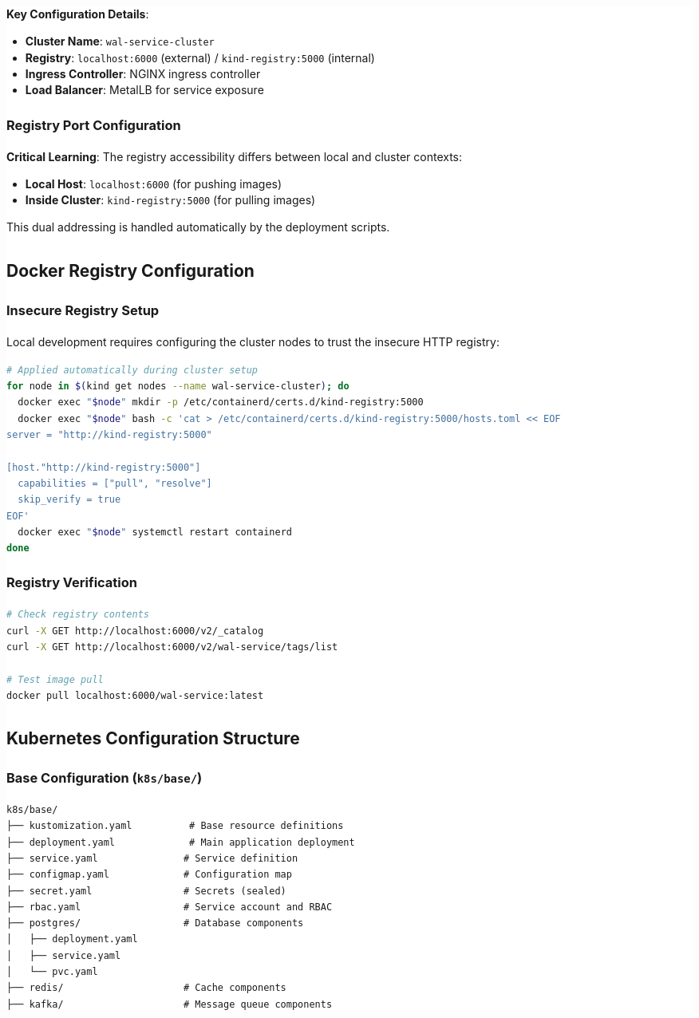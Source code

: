 **Key Configuration Details**:
- **Cluster Name**: `wal-service-cluster`
- **Registry**: `localhost:6000` (external) / `kind-registry:5000` (internal)
- **Ingress Controller**: NGINX ingress controller
- **Load Balancer**: MetalLB for service exposure

### Registry Port Configuration

**Critical Learning**: The registry accessibility differs between local and cluster contexts:

- **Local Host**: `localhost:6000` (for pushing images)
- **Inside Cluster**: `kind-registry:5000` (for pulling images)

This dual addressing is handled automatically by the deployment scripts.

## Docker Registry Configuration

### Insecure Registry Setup

Local development requires configuring the cluster nodes to trust the insecure HTTP registry:

```bash
# Applied automatically during cluster setup
for node in $(kind get nodes --name wal-service-cluster); do
  docker exec "$node" mkdir -p /etc/containerd/certs.d/kind-registry:5000
  docker exec "$node" bash -c 'cat > /etc/containerd/certs.d/kind-registry:5000/hosts.toml << EOF
server = "http://kind-registry:5000"

[host."http://kind-registry:5000"]
  capabilities = ["pull", "resolve"]
  skip_verify = true
EOF'
  docker exec "$node" systemctl restart containerd
done
```

### Registry Verification

```bash
# Check registry contents
curl -X GET http://localhost:6000/v2/_catalog
curl -X GET http://localhost:6000/v2/wal-service/tags/list

# Test image pull
docker pull localhost:6000/wal-service:latest
```

## Kubernetes Configuration Structure

### Base Configuration (`k8s/base/`)

```
k8s/base/
├── kustomization.yaml          # Base resource definitions
├── deployment.yaml             # Main application deployment
├── service.yaml               # Service definition
├── configmap.yaml             # Configuration map
├── secret.yaml                # Secrets (sealed)
├── rbac.yaml                  # Service account and RBAC
├── postgres/                  # Database components
│   ├── deployment.yaml
│   ├── service.yaml
│   └── pvc.yaml
├── redis/                     # Cache components
├── kafka/                     # Message queue components
```